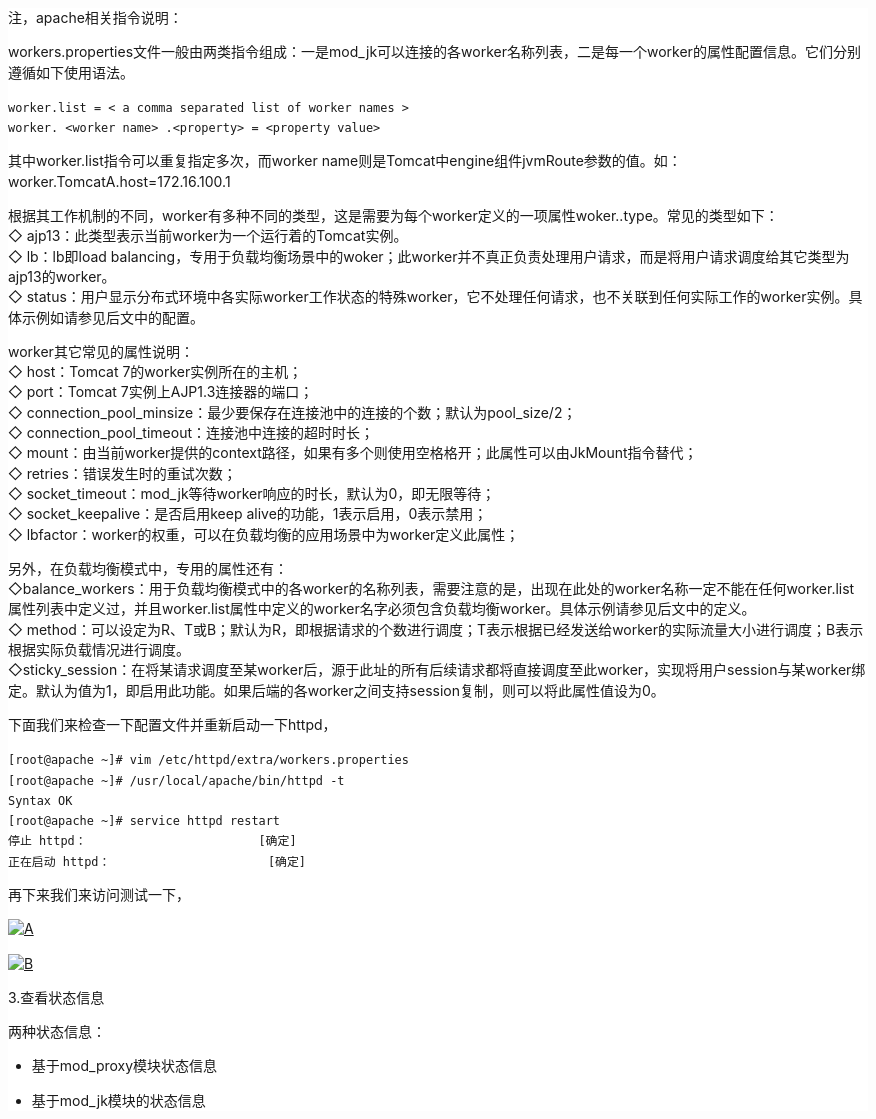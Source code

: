 注，apache相关指令说明：

workers.properties文件一般由两类指令组成：一是mod_jk可以连接的各worker名称列表，二是每一个worker的属性配置信息。它们分别遵循如下使用语法。

    worker.list = < a comma separated list of worker names > 
    worker. <worker name> .<property> = <property value>

其中worker.list指令可以重复指定多次，而worker name则是Tomcat中engine组件jvmRoute参数的值。如：  
worker.TomcatA.host=172.16.100.1

根据其工作机制的不同，worker有多种不同的类型，这是需要为每个worker定义的一项属性woker.<work name>.type。常见的类型如下：  
◇ ajp13：此类型表示当前worker为一个运行着的Tomcat实例。  
◇ lb：lb即load balancing，专用于负载均衡场景中的woker；此worker并不真正负责处理用户请求，而是将用户请求调度给其它类型为ajp13的worker。  
◇ status：用户显示分布式环境中各实际worker工作状态的特殊worker，它不处理任何请求，也不关联到任何实际工作的worker实例。具体示例如请参见后文中的配置。

worker其它常见的属性说明：  
◇ host：Tomcat 7的worker实例所在的主机；  
◇ port：Tomcat 7实例上AJP1.3连接器的端口；  
◇ connection\_pool\_minsize：最少要保存在连接池中的连接的个数；默认为pool_size/2；  
◇ connection\_pool\_timeout：连接池中连接的超时时长；  
◇ mount：由当前worker提供的context路径，如果有多个则使用空格格开；此属性可以由JkMount指令替代；  
◇ retries：错误发生时的重试次数；  
◇ socket\_timeout：mod\_jk等待worker响应的时长，默认为0，即无限等待；  
◇ socket_keepalive：是否启用keep alive的功能，1表示启用，0表示禁用；  
◇ lbfactor：worker的权重，可以在负载均衡的应用场景中为worker定义此属性；

另外，在负载均衡模式中，专用的属性还有：  
◇balance_workers：用于负载均衡模式中的各worker的名称列表，需要注意的是，出现在此处的worker名称一定不能在任何worker.list属性列表中定义过，并且worker.list属性中定义的worker名字必须包含负载均衡worker。具体示例请参见后文中的定义。  
◇ method：可以设定为R、T或B；默认为R，即根据请求的个数进行调度；T表示根据已经发送给worker的实际流量大小进行调度；B表示根据实际负载情况进行调度。  
◇sticky_session：在将某请求调度至某worker后，源于此址的所有后续请求都将直接调度至此worker，实现将用户session与某worker绑定。默认为值为1，即启用此功能。如果后端的各worker之间支持session复制，则可以将此属性值设为0。  

下面我们来检查一下配置文件并重新启动一下httpd，

    [root@apache ~]# vim /etc/httpd/extra/workers.properties 
    [root@apache ~]# /usr/local/apache/bin/httpd -t  
    Syntax OK  
    [root@apache ~]# service httpd restart  
    停止 httpd：                        [确定]  
    正在启动 httpd：                      [确定]

再下来我们来访问测试一下，

[![A](http://freeloda.blog.51cto.com/attachment/201309/26/2033581_13801549971KaJ.png "A")](http://freeloda.blog.51cto.com/attachment/201309/26/2033581_1380154997Fg8i.png)

[![B](http://freeloda.blog.51cto.com/attachment/201309/26/2033581_13801549974aPB.png "B")](http://freeloda.blog.51cto.com/attachment/201309/26/2033581_1380154997AwW1.png)

3.查看状态信息

两种状态信息：

*   基于mod_proxy模块状态信息
    
*   基于mod_jk模块的状态信息
    